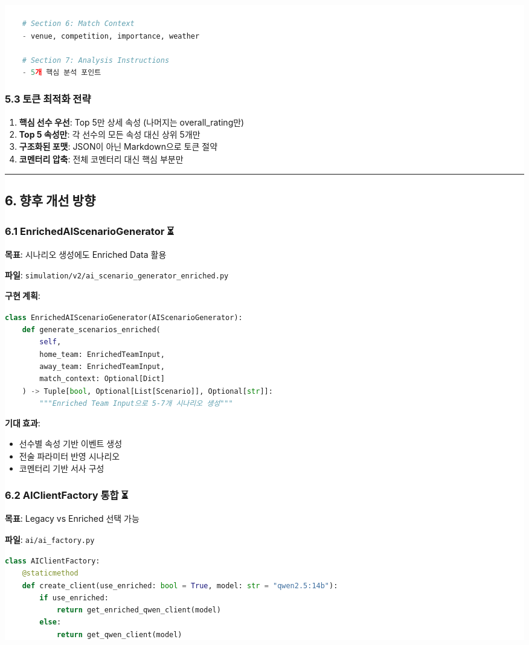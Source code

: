 ```python

    # Section 6: Match Context
    - venue, competition, importance, weather

    # Section 7: Analysis Instructions
    - 5개 핵심 분석 포인트
```

### 5.3 토큰 최적화 전략

1. **핵심 선수 우선**: Top 5만 상세 속성 (나머지는 overall_rating만)
2. **Top 5 속성만**: 각 선수의 모든 속성 대신 상위 5개만
3. **구조화된 포맷**: JSON이 아닌 Markdown으로 토큰 절약
4. **코멘터리 압축**: 전체 코멘터리 대신 핵심 부분만

---

## 6. 향후 개선 방향

### 6.1 EnrichedAIScenarioGenerator ⏳

**목표**: 시나리오 생성에도 Enriched Data 활용

**파일**: `simulation/v2/ai_scenario_generator_enriched.py`

**구현 계획**:
```python
class EnrichedAIScenarioGenerator(AIScenarioGenerator):
    def generate_scenarios_enriched(
        self,
        home_team: EnrichedTeamInput,
        away_team: EnrichedTeamInput,
        match_context: Optional[Dict]
    ) -> Tuple[bool, Optional[List[Scenario]], Optional[str]]:
        """Enriched Team Input으로 5-7개 시나리오 생성"""
```

**기대 효과**:
- 선수별 속성 기반 이벤트 생성
- 전술 파라미터 반영 시나리오
- 코멘터리 기반 서사 구성

### 6.2 AIClientFactory 통합 ⏳

**목표**: Legacy vs Enriched 선택 가능

**파일**: `ai/ai_factory.py`

```python
class AIClientFactory:
    @staticmethod
    def create_client(use_enriched: bool = True, model: str = "qwen2.5:14b"):
        if use_enriched:
            return get_enriched_qwen_client(model)
        else:
            return get_qwen_client(model)
```
